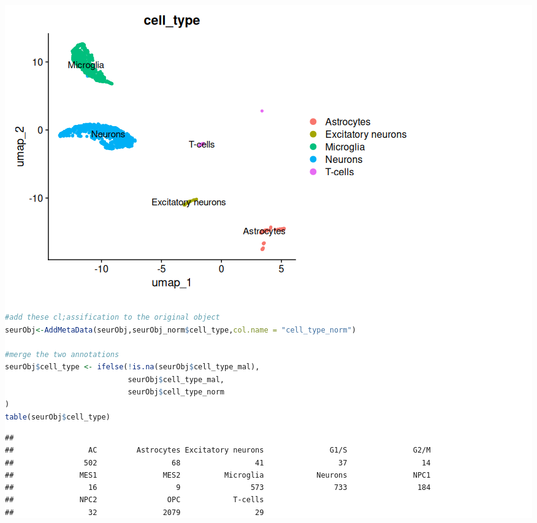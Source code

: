 ![](scExample_files/figure-gfm/features-1.png)

``` r
#add these cl;assification to the original object
seurObj<-AddMetaData(seurObj,seurObj_norm$cell_type,col.name = "cell_type_norm")

#merge the two annotations
seurObj$cell_type <- ifelse(!is.na(seurObj$cell_type_mal),
                            seurObj$cell_type_mal,
                            seurObj$cell_type_norm
)
table(seurObj$cell_type)
```

    ## 
    ##                 AC         Astrocytes Excitatory neurons               G1/S               G2/M 
    ##                502                 68                 41                 37                 14 
    ##               MES1               MES2          Microglia            Neurons               NPC1 
    ##                 16                  9                573                733                184 
    ##               NPC2                OPC            T-cells 
    ##                 32               2079                 29
